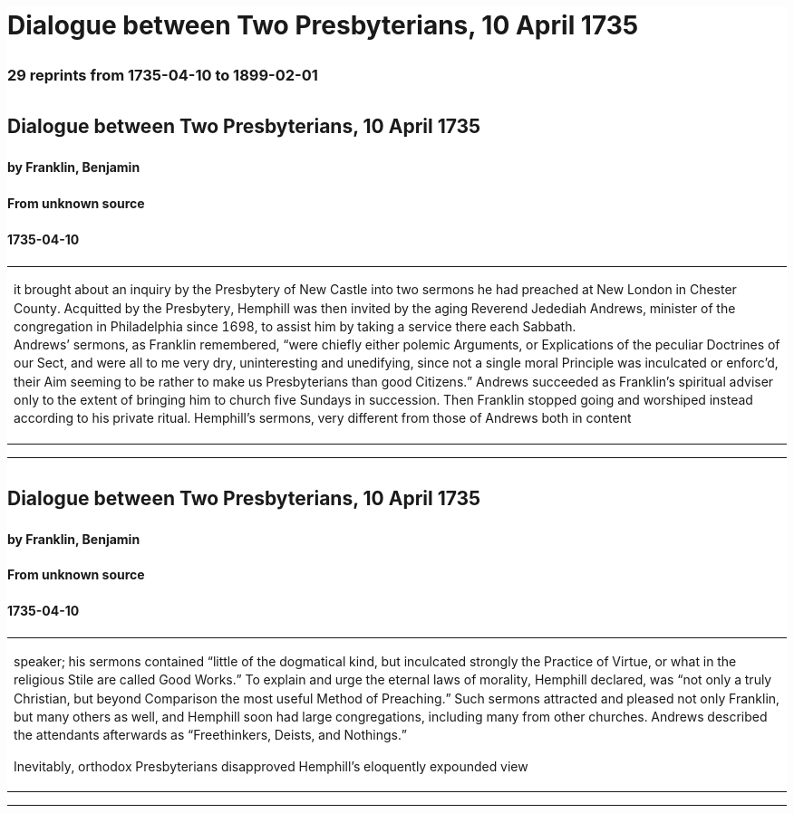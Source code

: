 
# Dialogue between Two Presbyterians, 10 April 1735

### 29 reprints from 1735-04-10 to 1899-02-01

## Dialogue between Two Presbyterians, 10 April 1735

#### by Franklin, Benjamin

#### From unknown source

#### 1735-04-10

<table style="width: 100%;"><tr><td style="width: 50%">

it brought about an inquiry by the Presbytery of New Castle into two sermons he had preached at New London in Chester County. Acquitted by the Presbytery, Hemphill was then invited by the aging Reverend Jedediah Andrews, minister of the congregation in Philadelphia since 1698, to assist him by taking a service there each Sabbath.  
Andrews’ sermons, as Franklin remembered, “were chiefly either polemic Arguments, or Explications of the peculiar Doctrines of our Sect, and were all to me very dry, uninteresting and unedifying, since not a single moral Principle was inculcated or enforc’d, their Aim seeming to be rather to make us Presbyterians than good Citizens.” Andrews succeeded as Franklin’s spiritual adviser only to the extent of bringing him to church five Sundays in succession. Then Franklin stopped going and worshiped instead according to his private ritual. Hemphill’s sermons, very different from those of Andrews both in content 
</td></tr></table>

---

## Dialogue between Two Presbyterians, 10 April 1735

#### by Franklin, Benjamin

#### From unknown source

#### 1735-04-10

<table style="width: 100%;"><tr><td style="width: 50%">

 speaker; his sermons contained “little of the dogmatical kind, but inculcated strongly the Practice of Virtue, or what in the religious Stile are called Good Works.” To explain and urge the eternal laws of morality, Hemphill declared, was “not only a truly Christian, but beyond Comparison the most useful Method of Preaching.” Such sermons attracted and pleased not only Franklin, but many others as well, and Hemphill soon had large congregations, including many from other churches. Andrews described the attendants afterwards as “Freethinkers, Deists, and Nothings.”  
  
Inevitably, orthodox Presbyterians disapproved Hemphill’s eloquently expounded view
</td></tr></table>

---
